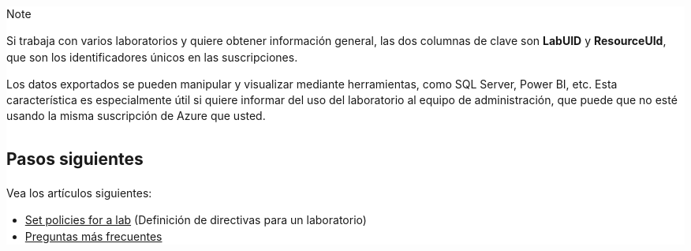 
> [!NOTE]
> Si trabaja con varios laboratorios y quiere obtener información general, las dos columnas de clave son **LabUID** y **ResourceUId**, que son los identificadores únicos en las suscripciones.

Los datos exportados se pueden manipular y visualizar mediante herramientas, como SQL Server, Power BI, etc. Esta característica es especialmente útil si quiere informar del uso del laboratorio al equipo de administración, que puede que no esté usando la misma suscripción de Azure que usted.

## <a name="next-steps"></a>Pasos siguientes
Vea los artículos siguientes: 

- [Set policies for a lab](devtest-lab-set-lab-policy.md) (Definición de directivas para un laboratorio)
- [Preguntas más frecuentes](devtest-lab-faq.yml)
